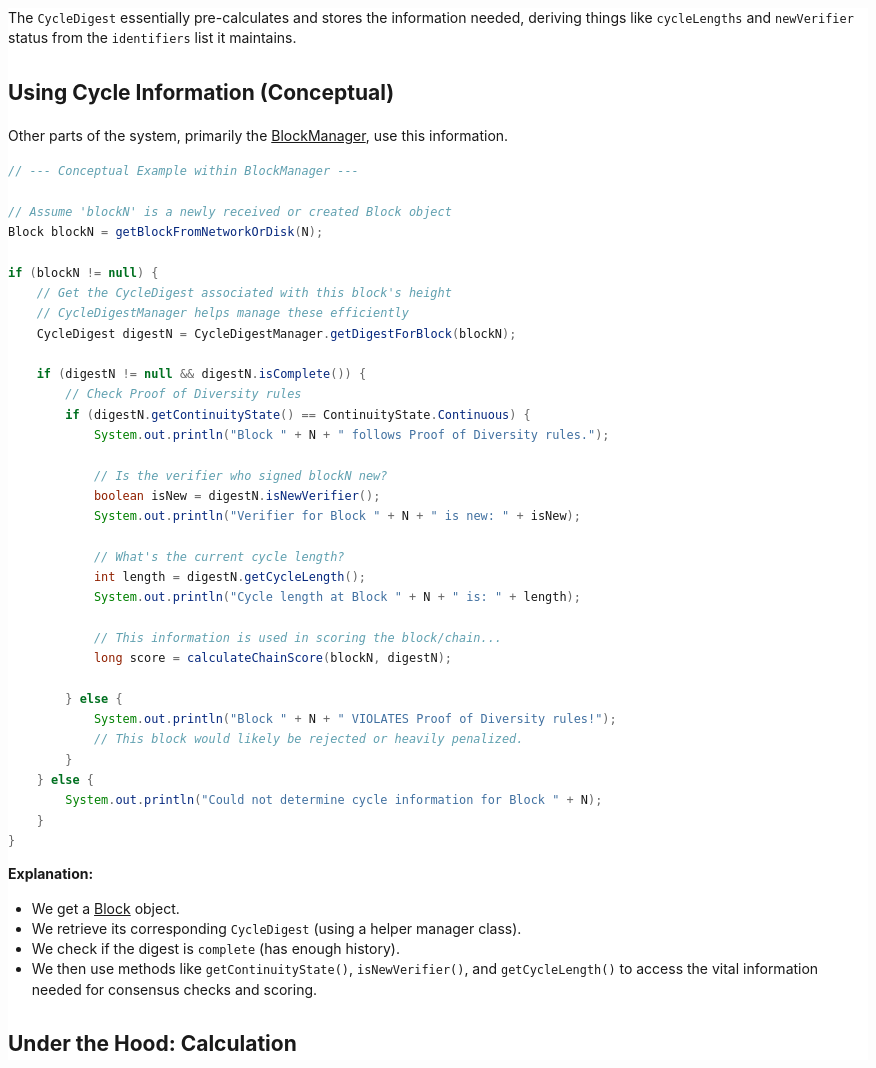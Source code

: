 The `CycleDigest` essentially pre-calculates and stores the information needed, deriving things like `cycleLengths` and `newVerifier` status from the `identifiers` list it maintains.

## Using Cycle Information (Conceptual)

Other parts of the system, primarily the [BlockManager](06_blockmanager_.md), use this information.

```java
// --- Conceptual Example within BlockManager ---

// Assume 'blockN' is a newly received or created Block object
Block blockN = getBlockFromNetworkOrDisk(N);

if (blockN != null) {
    // Get the CycleDigest associated with this block's height
    // CycleDigestManager helps manage these efficiently
    CycleDigest digestN = CycleDigestManager.getDigestForBlock(blockN);

    if (digestN != null && digestN.isComplete()) {
        // Check Proof of Diversity rules
        if (digestN.getContinuityState() == ContinuityState.Continuous) {
            System.out.println("Block " + N + " follows Proof of Diversity rules.");

            // Is the verifier who signed blockN new?
            boolean isNew = digestN.isNewVerifier();
            System.out.println("Verifier for Block " + N + " is new: " + isNew);

            // What's the current cycle length?
            int length = digestN.getCycleLength();
            System.out.println("Cycle length at Block " + N + " is: " + length);

            // This information is used in scoring the block/chain...
            long score = calculateChainScore(blockN, digestN);

        } else {
            System.out.println("Block " + N + " VIOLATES Proof of Diversity rules!");
            // This block would likely be rejected or heavily penalized.
        }
    } else {
        System.out.println("Could not determine cycle information for Block " + N);
    }
}
```

**Explanation:**

*   We get a [Block](01_block_.md) object.
*   We retrieve its corresponding `CycleDigest` (using a helper manager class).
*   We check if the digest is `complete` (has enough history).
*   We then use methods like `getContinuityState()`, `isNewVerifier()`, and `getCycleLength()` to access the vital information needed for consensus checks and scoring.

## Under the Hood: Calculation
